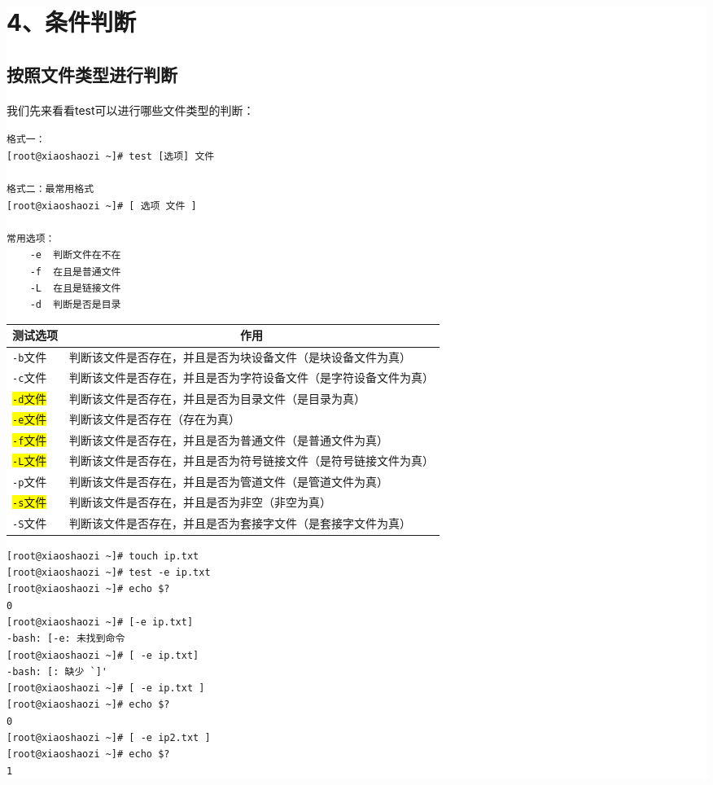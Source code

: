 # 4、条件判断

## 按照文件类型进行判断

我们先来看看test可以进行哪些文件类型的判断：

```shell
格式一：
[root@xiaoshaozi ~]# test [选项] 文件

格式二：最常用格式
[root@xiaoshaozi ~]# [ 选项 文件 ]

常用选项：
	-e	判断文件在不在
	-f	在且是普通文件
	-L	在且是链接文件
	-d	判断是否是目录
```

| 测试选项                                               | 作用                                                         |
| ------------------------------------------------------ | ------------------------------------------------------------ |
| `-b`文件                                               | 判断该文件是否存在，并且是否为块设备文件（是块设备文件为真） |
| `-c`文件                                               | 判断该文件是否存在，并且是否为字符设备文件（是字符设备文件为真） |
| <font style="background-color:yellow;">`-d`文件</font> | 判断该文件是否存在，并且是否为目录文件（是目录为真）         |
| <font style="background-color:yellow;">`-e`文件</font> | 判断该文件是否存在（存在为真）                               |
| <font style="background-color:yellow;">`-f`文件</font> | 判断该文件是否存在，并且是否为普通文件（是普通文件为真）     |
| <font style="background-color:yellow;">`-L`文件</font> | 判断该文件是否存在，并且是否为符号链接文件（是符号链接文件为真） |
| `-p`文件                                               | 判断该文件是否存在，并且是否为管道文件（是管道文件为真）     |
| <font style="background-color:yellow;">`-s`文件</font> | 判断该文件是否存在，并且是否为非空（非空为真）               |
| `-S`文件                                               | 判断该文件是否存在，并且是否为套接字文件（是套接字文件为真） |

```shell
[root@xiaoshaozi ~]# touch ip.txt
[root@xiaoshaozi ~]# test -e ip.txt
[root@xiaoshaozi ~]# echo $?
0
[root@xiaoshaozi ~]# [-e ip.txt]
-bash: [-e: 未找到命令
[root@xiaoshaozi ~]# [ -e ip.txt]
-bash: [: 缺少 `]'
[root@xiaoshaozi ~]# [ -e ip.txt ]
[root@xiaoshaozi ~]# echo $?
0
[root@xiaoshaozi ~]# [ -e ip2.txt ]
[root@xiaoshaozi ~]# echo $?
1
```

